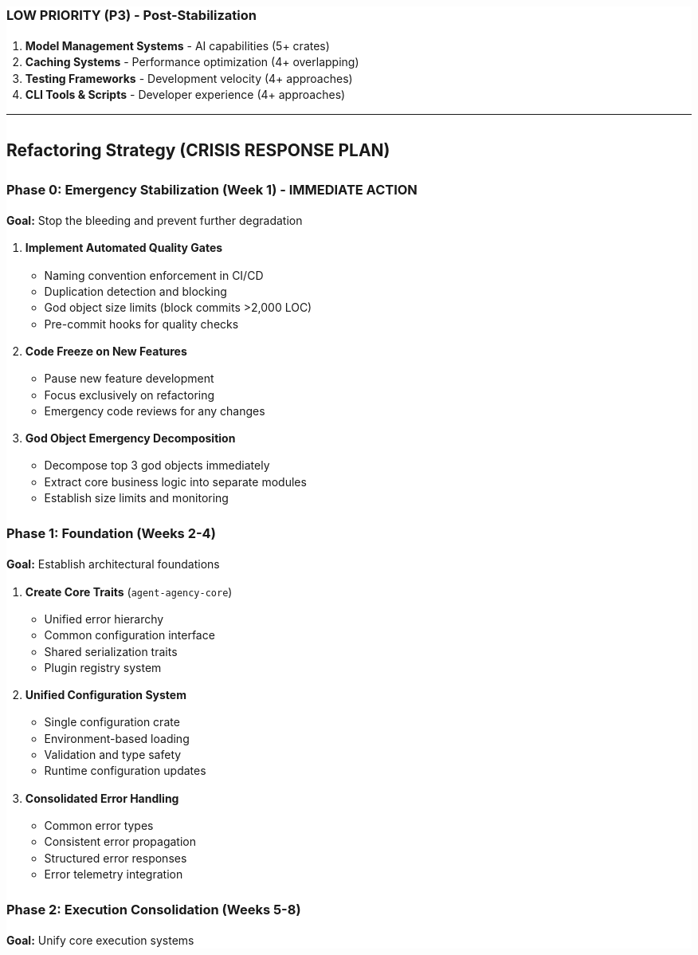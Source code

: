 ### **LOW PRIORITY (P3) - Post-Stabilization**
1. **Model Management Systems** - AI capabilities (5+ crates)
2. **Caching Systems** - Performance optimization (4+ overlapping)
3. **Testing Frameworks** - Development velocity (4+ approaches)
4. **CLI Tools & Scripts** - Developer experience (4+ approaches)

---

## Refactoring Strategy (CRISIS RESPONSE PLAN)

### **Phase 0: Emergency Stabilization (Week 1) - IMMEDIATE ACTION**
**Goal:** Stop the bleeding and prevent further degradation

1. **Implement Automated Quality Gates**
   - Naming convention enforcement in CI/CD
   - Duplication detection and blocking
   - God object size limits (block commits >2,000 LOC)
   - Pre-commit hooks for quality checks

2. **Code Freeze on New Features**
   - Pause new feature development
   - Focus exclusively on refactoring
   - Emergency code reviews for any changes

3. **God Object Emergency Decomposition**
   - Decompose top 3 god objects immediately
   - Extract core business logic into separate modules
   - Establish size limits and monitoring

### Phase 1: Foundation (Weeks 2-4)
**Goal:** Establish architectural foundations

1. **Create Core Traits** (`agent-agency-core`)
   - Unified error hierarchy
   - Common configuration interface
   - Shared serialization traits
   - Plugin registry system

2. **Unified Configuration System**
   - Single configuration crate
   - Environment-based loading
   - Validation and type safety
   - Runtime configuration updates

3. **Consolidated Error Handling**
   - Common error types
   - Consistent error propagation
   - Structured error responses
   - Error telemetry integration

### Phase 2: Execution Consolidation (Weeks 5-8)
**Goal:** Unify core execution systems
